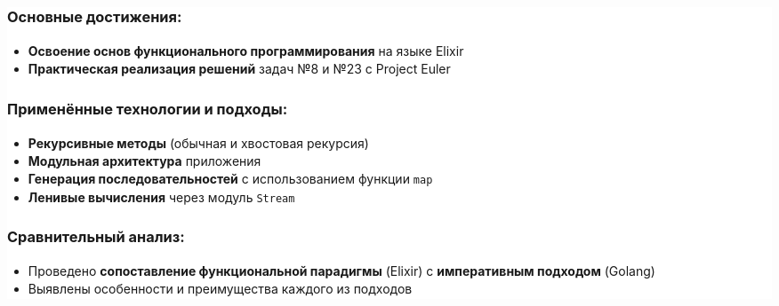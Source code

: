 ### Основные достижения:
- **Освоение основ функционального программирования** на языке Elixir
- **Практическая реализация решений** задач №8 и №23 с Project Euler

### Применённые технологии и подходы:
- **Рекурсивные методы** (обычная и хвостовая рекурсия)
- **Модульная архитектура** приложения
- **Генерация последовательностей** с использованием функции `map`
- **Ленивые вычисления** через модуль `Stream`

### Сравнительный анализ:
- Проведено **сопоставление функциональной парадигмы** (Elixir) с **императивным подходом** (Golang)
- Выявлены особенности и преимущества каждого из подходов